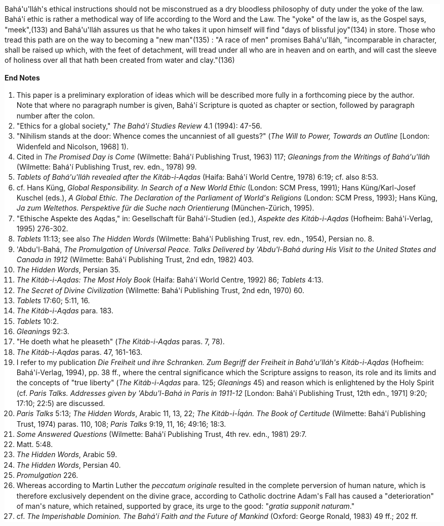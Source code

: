 Bahá'u'lláh's ethical instructions should not be misconstrued as a dry bloodless philosophy of duty under the yoke of the law. Bahá'í ethic is rather a methodical way of life according to the Word and the Law. The "yoke" of the law is, as the Gospel says, "meek",(133) and Bahá'u'lláh assures us that he who takes it upon himself will find "days of blissful joy"(134) in store. Those who tread this path are on the way to becoming a "new man"(135) : "A race of men" promises Bahá'u'lláh, "incomparable in character, shall be raised up which, with the feet of detachment, will tread under all who are in heaven and on earth, and will cast the sleeve of holiness over all that hath been created from water and clay."(136)  
  
**End Notes**

1.  This paper is a preliminary exploration of ideas which will be described more fully in a forthcoming piece by the author.  
    Note that where no paragraph number is given, Bahá'í Scripture is quoted as chapter or section, followed by paragraph number after the colon.
2.  "Ethics for a global society," _The Bahá'í Studies Review_ 4.1 (1994): 47-56.
3.  "Nihilism stands at the door: Whence comes the uncanniest of all guests?" (_The Will to Power, Towards an Outline_ \[London: Widenfeld and Nicolson, 1968\] 1).
4.  Cited in _The Promised Day is Come_ (Wilmette: Bahá'í Publishing Trust, 1963) 117; _Gleanings from the Writings of Bahá'u'lláh_ (Wilmette: Bahá'í Publishing Trust, rev. edn., 1978) 99.
5.  _Tablets of Bahá'u'lláh revealed after the Kitáb-i-Aqdas_ (Haifa: Bahá'í World Centre, 1978) 6:19; cf. also 8:53.
6.  cf. Hans Küng, _Global Responsibility. In Search of a New World Ethic_ (London: SCM Press, 1991); Hans Küng/Karl-Josef Kuschel (eds.), _A Global Ethic. The Declaration of the Parliament of World's Religions_ (London: SCM Press, 1993); Hans Küng, _Ja zum Weltethos. Perspektive für die Suche nach Orientierung_ (München-Zürich, 1995).
7.  "Ethische Aspekte des Aqdas," in: Gesellschaft für Bahá'í-Studien (ed.), _Aspekte des Kitáb-i-Aqdas_ (Hofheim: Bahá'í-Verlag, 1995) 276-302.
8.  _Tablets_ 11:13; see also _The Hidden Words_ (Wilmette: Bahá'í Publishing Trust, rev. edn., 1954), Persian no. 8.
9.  'Abdu'l-Bahá, _The Promulgation of Universal Peace. Talks Delivered by 'Abdu'l-Bahá during His Visit to the United States and Canada in 1912_ (Wilmette: Bahá'í Publishing Trust, 2nd edn, 1982) 403.
10.  _The Hidden Words_, Persian 35.
11.  _The Kitáb-i-Aqdas: The Most Holy Book_ (Haifa: Bahá'í World Centre, 1992) 86; _Tablets_ 4:13.
12.  _The Secret of Divine Civilization_ (Wilmette: Bahá'í Publishing Trust, 2nd edn, 1970) 60.
13.  _Tablets_ 17:60; 5:11, 16.
14.  _The Kitáb-i-Aqdas_ para. 183.
15.  _Tablets_ 10:2.
16.  _Gleanings_ 92:3.
17.  "He doeth what he pleaseth" (_The Kitáb-i-Aqdas_ paras. 7, 78).
18.  _The Kitáb-i-Aqdas_ paras. 47, 161-163.
19.  I refer to my publication _Die Freiheit und ihre Schranken. Zum Begriff der Freiheit in Bahá'u'lláh's Kitáb-i-Aqdas_ (Hofheim: Bahá'í-Verlag, 1994), pp. 38 ff., where the central significance which the Scripture assigns to reason, its role and its limits and the concepts of "true liberty" (_The Kitáb-i-Aqdas_ para. 125; _Gleanings_ 45) and reason which is enlightened by the Holy Spirit (cf. _Paris Talks. Addresses given by 'Abdu'l-Bahá in Paris in 1911-12_ \[London: Bahá'í Publishing Trust, 12th edn., 1971\] 9:20; 17:10; 22:5) are discussed.
20.  _Paris Talks_ 5:13; _The Hidden Words_, Arabic 11, 13, 22; _The Kitáb-i-Íqán. The Book of Certitude_ (Wilmette: Bahá'í Publishing Trust, 1974) paras. 110, 108; _Paris Talks_ 9:19, 11, 16; 49:16; 18:3.
21.  _Some Answered Questions_ (Wilmette: Bahá'í Publishing Trust, 4th rev. edn., 1981) 29:7.
22.  Matt. 5:48.
23.  _The Hidden Words_, Arabic 59.
24.  _The Hidden Words_, Persian 40.
25.  _Promulgation_ 226.
26.  Whereas according to Martin Luther the _peccatum originale_ resulted in the complete perversion of human nature, which is therefore exclusively dependent on the divine grace, according to Catholic doctrine Adam's Fall has caused a "deterioration" of man's nature, which retained, supported by grace, its urge to the good: "_gratia supponit naturam_."
27.  cf. _The Imperishable Dominion. The Bahá'í Faith and the Future of Mankind_ (Oxford: George Ronald, 1983) 49 ff.; 202 ff.